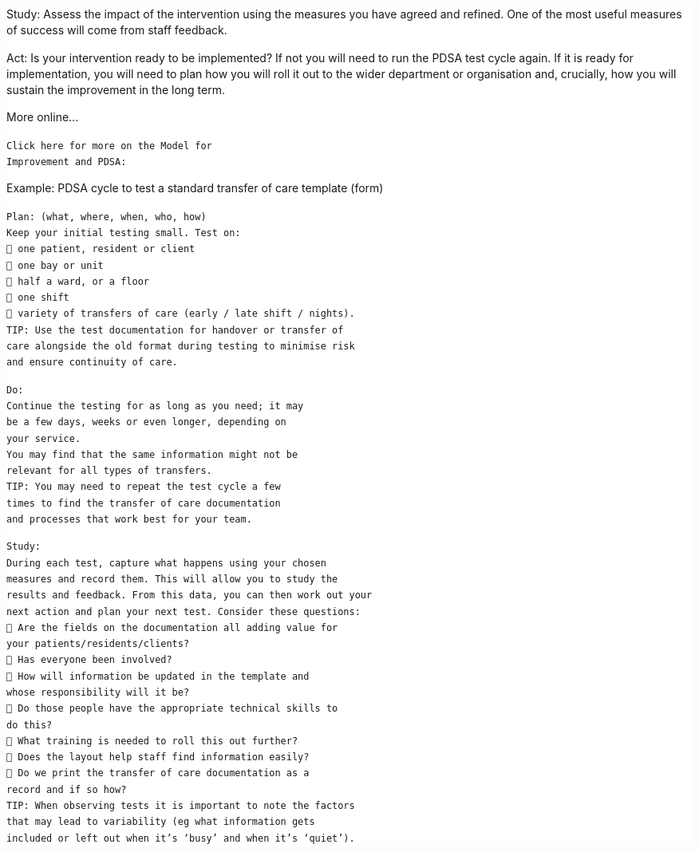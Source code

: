 Study: Assess the impact of the intervention using the measures you have agreed and refined. One
of the most useful measures of success will come from staff feedback.

Act: Is your intervention ready to be implemented? If not you will need to run the PDSA test cycle
again. If it is ready for implementation, you will need to plan how you will roll it out to the wider
department or organisation and, crucially, how you will sustain the improvement in the long term.

More online...

```
Click here for more on the Model for
Improvement and PDSA:
```

Example: PDSA cycle to test a standard transfer of care template (form)

```
Plan: (what, where, when, who, how)
Keep your initial testing small. Test on:
 one patient, resident or client
 one bay or unit
 half a ward, or a floor
 one shift
 variety of transfers of care (early / late shift / nights).
TIP: Use the test documentation for handover or transfer of
care alongside the old format during testing to minimise risk
and ensure continuity of care.
```

```
Do:
Continue the testing for as long as you need; it may
be a few days, weeks or even longer, depending on
your service.
You may find that the same information might not be
relevant for all types of transfers.
TIP: You may need to repeat the test cycle a few
times to find the transfer of care documentation
and processes that work best for your team.
```

```
Study:
During each test, capture what happens using your chosen
measures and record them. This will allow you to study the
results and feedback. From this data, you can then work out your
next action and plan your next test. Consider these questions:
 Are the fields on the documentation all adding value for
your patients/residents/clients?
 Has everyone been involved?
 How will information be updated in the template and
whose responsibility will it be?
 Do those people have the appropriate technical skills to
do this?
 What training is needed to roll this out further?
 Does the layout help staff find information easily?
 Do we print the transfer of care documentation as a
record and if so how?
TIP: When observing tests it is important to note the factors
that may lead to variability (eg what information gets
included or left out when it’s ‘busy’ and when it’s ‘quiet’).
```
